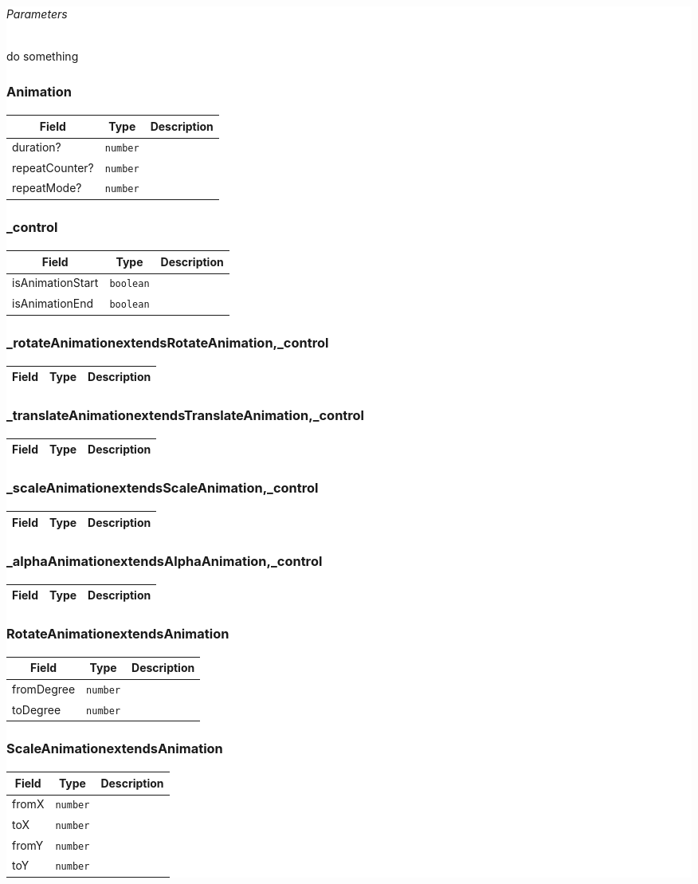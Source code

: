 ###### Parameters

do something


### Animation
|Field|Type|Description|
|---|---|---|
|duration?|`number`| |
|repeatCounter?|`number`| |
|repeatMode?|`number`| |

### _control
|Field|Type|Description|
|---|---|---|
|isAnimationStart|`boolean`| |
|isAnimationEnd|`boolean`| |

### _rotateAnimationextendsRotateAnimation,_control
|Field|Type|Description|
|---|---|---|

### _translateAnimationextendsTranslateAnimation,_control
|Field|Type|Description|
|---|---|---|

### _scaleAnimationextendsScaleAnimation,_control
|Field|Type|Description|
|---|---|---|

### _alphaAnimationextendsAlphaAnimation,_control
|Field|Type|Description|
|---|---|---|

### RotateAnimationextendsAnimation
|Field|Type|Description|
|---|---|---|
|fromDegree|`number`| |
|toDegree|`number`| |

### ScaleAnimationextendsAnimation
|Field|Type|Description|
|---|---|---|
|fromX|`number`| |
|toX|`number`| |
|fromY|`number`| |
|toY|`number`| |
